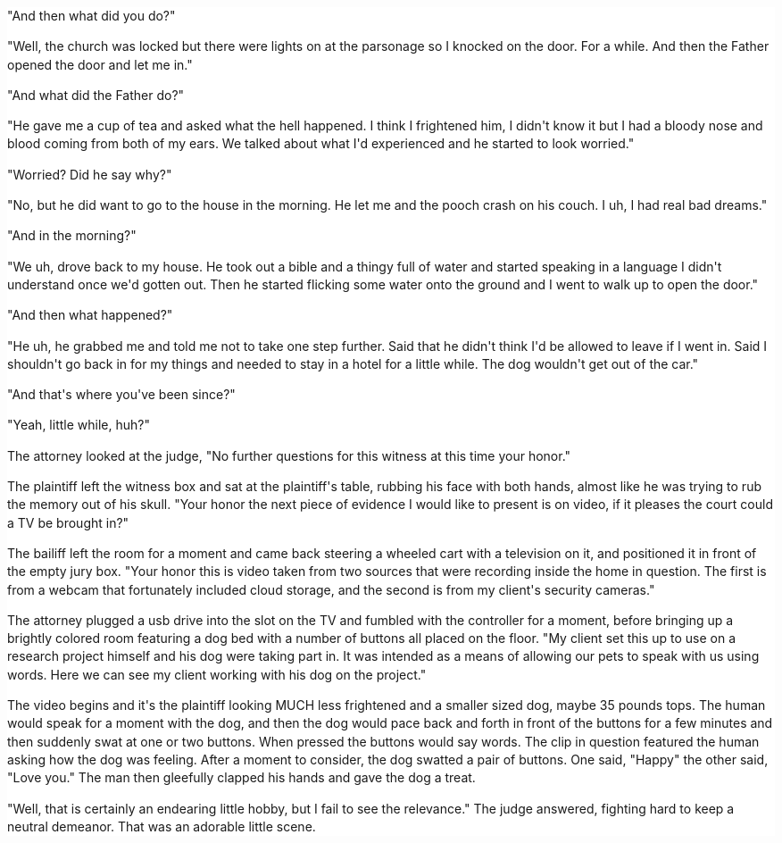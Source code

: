 "And then what did you do?"

"Well, the church was locked but there were lights on at the parsonage so I knocked on the door. For a while. And then the Father opened the door and let me in."

"And what did the Father do?"

"He gave me a cup of tea and asked what the hell happened. I think I frightened him, I didn't know it but I had a bloody nose and blood coming from both of my ears. We talked about what I'd experienced and he started to look worried."

"Worried? Did he say why?"

"No, but he did want to go to the house in the morning. He let me and the pooch crash on his couch. I uh, I had real bad dreams."

"And in the morning?"

"We uh, drove back to my house. He took out a bible and a thingy full of water and started speaking in a language I didn't understand once we'd gotten out. Then he started flicking some water onto the ground and I went to walk up to open the door."

"And then what happened?"

"He uh, he grabbed me and told me not to take one step further. Said that he didn't think I'd be allowed to leave if I went in. Said I shouldn't go back in for my things and needed to stay in a hotel for a little while. The dog wouldn't get out of the car."

"And that's where you've been since?"

"Yeah, little while, huh?"

The attorney looked at the judge, "No further questions for this witness at this time your honor."

The plaintiff left the witness box and sat at the plaintiff's table, rubbing his face with both hands, almost like he was trying to rub the memory out of his skull. "Your honor the next piece of evidence I would like to present is on video, if it pleases the court could a TV be brought in?"

The bailiff left the room for a moment and came back steering a wheeled cart with a television on it, and positioned it in front of the empty jury box. "Your honor this is video taken from two sources that were recording inside the home in question. The first is from a webcam that fortunately included cloud storage, and the second is from my client's security cameras."

The attorney plugged a usb drive into the slot on the TV and fumbled with the controller for a moment, before bringing up a brightly colored room featuring a dog bed with a number of buttons all placed on the floor. "My client set this up to use on a research project himself and his dog were taking part in. It was intended as a means of allowing our pets to speak with us using words. Here we can see my client working with his dog on the project."

The video begins and it's the plaintiff looking MUCH less frightened and a smaller sized dog, maybe 35 pounds tops. The human would speak for a moment with the dog, and then the dog would pace back and forth in front of the buttons for a few minutes and then suddenly swat at one or two buttons. When pressed the buttons would say words. The clip in question featured the human asking how the dog was feeling. After a moment to consider, the dog swatted a pair of buttons. One said, "Happy" the other said, "Love you." The man then gleefully clapped his hands and gave the dog a treat.

"Well, that is certainly an endearing little hobby, but I fail to see the relevance." The judge answered, fighting hard to keep a neutral demeanor. That was an adorable little scene.
